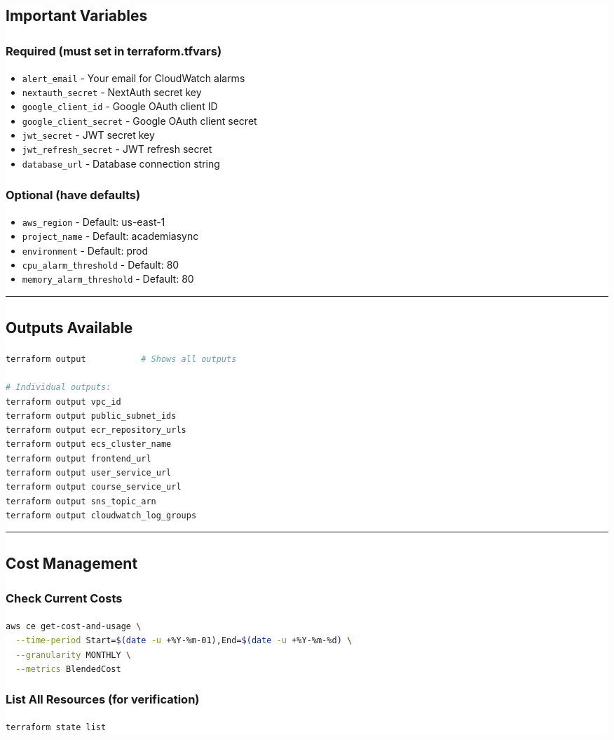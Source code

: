 ## Important Variables

### Required (must set in terraform.tfvars)
- `alert_email` - Your email for CloudWatch alarms
- `nextauth_secret` - NextAuth secret key
- `google_client_id` - Google OAuth client ID
- `google_client_secret` - Google OAuth client secret
- `jwt_secret` - JWT secret key
- `jwt_refresh_secret` - JWT refresh secret
- `database_url` - Database connection string

### Optional (have defaults)
- `aws_region` - Default: us-east-1
- `project_name` - Default: academiasync
- `environment` - Default: prod
- `cpu_alarm_threshold` - Default: 80
- `memory_alarm_threshold` - Default: 80

---

## Outputs Available

```bash
terraform output           # Shows all outputs

# Individual outputs:
terraform output vpc_id
terraform output public_subnet_ids
terraform output ecr_repository_urls
terraform output ecs_cluster_name
terraform output frontend_url
terraform output user_service_url
terraform output course_service_url
terraform output sns_topic_arn
terraform output cloudwatch_log_groups
```

---

## Cost Management

### Check Current Costs
```bash
aws ce get-cost-and-usage \
  --time-period Start=$(date -u +%Y-%m-01),End=$(date -u +%Y-%m-%d) \
  --granularity MONTHLY \
  --metrics BlendedCost
```

### List All Resources (for verification)
```bash
terraform state list
```
